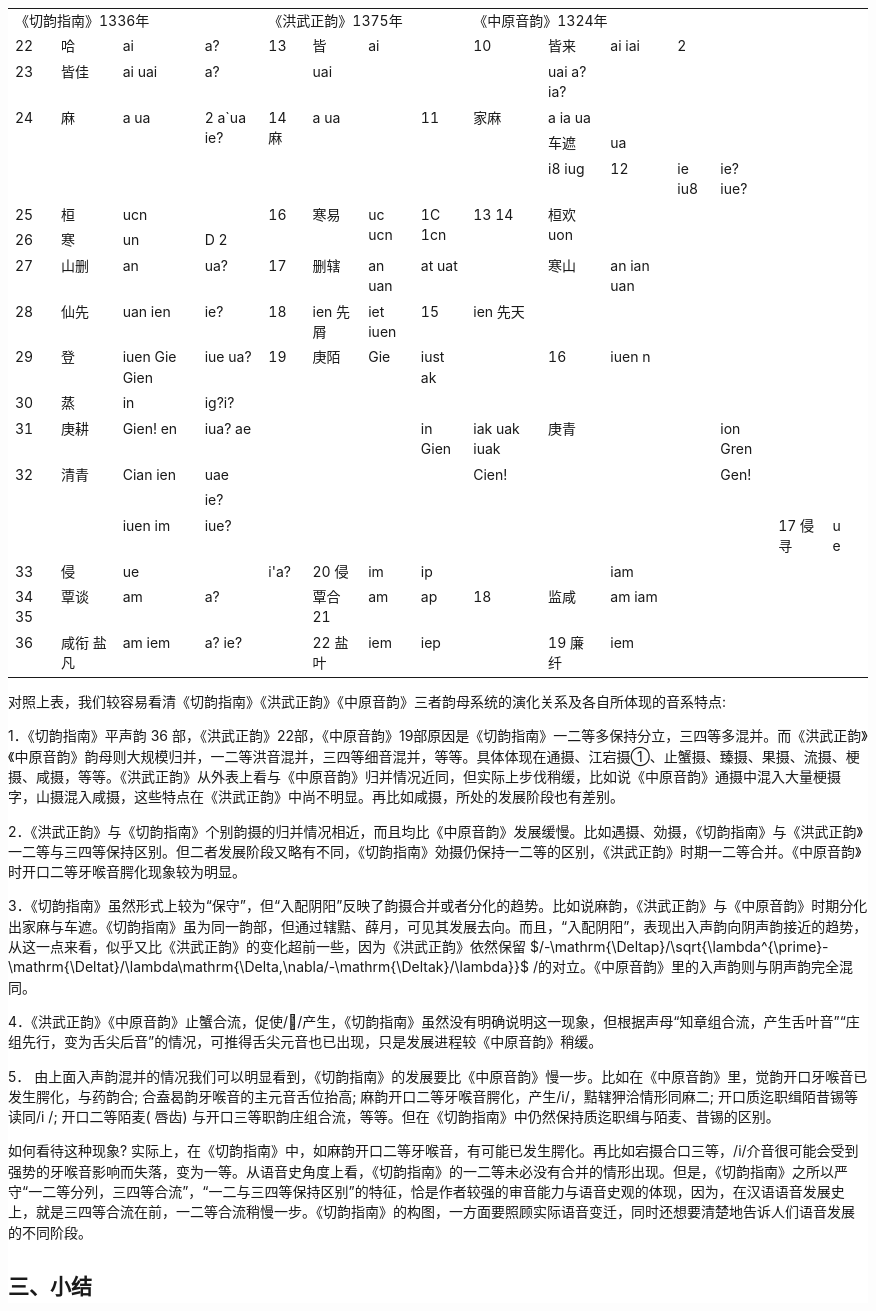 <html><body><table><tr><td colspan="4">《切韵指南》1336年</td><td colspan="4">《洪武正韵》1375年</td><td colspan="4">《中原音韵》1324年</td></tr><tr><td>22</td><td>哈</td><td>ai</td><td>a?</td><td rowspan="2">13</td><td rowspan="2">皆</td><td rowspan="2">ai</td><td rowspan="2"></td><td rowspan="2">10</td><td rowspan="2">皆来</td><td rowspan="2">ai iai</td><td rowspan="2">2</td></tr><tr><td rowspan="2">23</td><td rowspan="2">皆佳</td><td rowspan="2">ai uai</td></tr><tr><td>a?</td><td></td><td>uai</td><td></td><td></td><td></td><td>uai a? ia?</td></tr><tr><td rowspan="3">24</td><td rowspan="3">麻</td><td rowspan="3">a ua</td><td rowspan="3">2 a`ua ie?</td><td rowspan="3">14 麻</td><td rowspan="3">a ua</td><td rowspan="3"></td><td rowspan="3">11</td><td rowspan="3">家麻</td><td colspan="2">a ia ua</td></tr><tr><td>车遮</td><td>ua</td></tr><tr><td>i8 iug</td><td>12</td><td>ie iu8</td><td>ie? iue?</td></tr><tr><td>25</td><td>桓</td><td>ucn</td><td></td><td rowspan="2">16</td><td rowspan="2">寒易</td><td rowspan="2">uc ucn</td><td rowspan="2">1C 1cn</td><td rowspan="2">13 14</td><td rowspan="2">桓欢 uon</td><td colspan="2" rowspan="2"></td></tr><tr><td>26</td><td>寒</td><td>un</td><td>D 2</td></tr><tr><td>27</td><td>山删</td><td>an</td><td>ua?</td><td>17</td><td>删辖</td><td>an uan</td><td>at uat</td><td></td><td rowspan="2">寒山</td><td rowspan="2">an ian uan</td><td></td></tr><tr><td>28</td><td>仙先</td><td>uan ien</td><td>ie?</td><td>18</td><td>ien 先屑</td><td>iet iuen</td><td>15</td><td>ien 先天</td><td></td></tr><tr><td>29</td><td>登</td><td>iuen Gie Gien</td><td>iue ua?</td><td rowspan="6">19</td><td rowspan="6">庚陌</td><td rowspan="6">Gie</td><td rowspan="2">iust ak</td><td rowspan="2"></td><td rowspan="2">16</td><td rowspan="6">iuen n</td><td rowspan="6"></td></tr><tr><td>30</td><td>蒸</td><td>in</td><td>ig?i?</td></tr><tr><td>31</td><td>庚耕</td><td>Gien! en</td><td>iua? ae</td><td>in Gien</td><td>iak uak iuak</td><td>庚青</td><td>ion Gren</td></tr><tr><td rowspan="2">32</td><td rowspan="2">清青</td><td rowspan="2">Cian ien</td><td>uae</td><td></td><td rowspan="2">Cien!</td><td rowspan="2"></td><td rowspan="2">Gen!</td></tr><tr><td>ie?</td><td></td></tr><tr><td rowspan="2"></td><td rowspan="2"></td><td rowspan="2">iuen im</td><td>iue?</td><td></td><td rowspan="2"></td><td rowspan="2"></td><td rowspan="2"></td><td rowspan="2">17 侵寻</td><td rowspan="2">ue</td><td rowspan="2"></td></tr><tr><td></td></tr><tr><td>33</td><td>侵</td><td>ue</td><td></td><td>i'a?</td><td>20 侵</td><td>im</td><td>ip</td><td></td><td></td><td>iam</td><td></td></tr><tr><td>34 35</td><td>覃谈</td><td>am</td><td>a?</td><td></td><td>覃合 21</td><td>am</td><td>ap</td><td>18</td><td>监咸</td><td>am iam</td><td></td></tr><tr><td>36</td><td>咸衔 盐凡</td><td>am iem</td><td>a? ie?</td><td></td><td>22 盐叶</td><td>iem</td><td>iep</td><td></td><td>19 廉纤</td><td>iem</td><td></td></tr></table></body></html>  

对照上表，我们较容易看清《切韵指南》《洪武正韵》《中原音韵》三者韵母系统的演化关系及各自所体现的音系特点:  

1．《切韵指南》平声韵 36 部，《洪武正韵》22部，《中原音韵》19部原因是《切韵指南》一二等多保持分立，三四等多混并。而《洪武正韵》《中原音韵》韵母则大规模归并，一二等洪音混并，三四等细音混并，等等。具体体现在通摄、江宕摄①、止蟹摄、臻摄、果摄、流摄、梗摄、咸摄，等等。《洪武正韵》从外表上看与《中原音韵》归并情况近同，但实际上步伐稍缓，比如说《中原音韵》通摄中混入大量梗摄字，山摄混入咸摄，这些特点在《洪武正韵》中尚不明显。再比如咸摄，所处的发展阶段也有差别。  

2．《洪武正韵》与《切韵指南》个别韵摄的归并情况相近，而且均比《中原音韵》发展缓慢。比如遇摄、効摄，《切韵指南》与《洪武正韵》一二等与三四等保持区别。但二者发展阶段又略有不同，《切韵指南》効摄仍保持一二等的区别，《洪武正韵》时期一二等合并。《中原音韵》时开口二等牙喉音腭化现象较为明显。  

3．《切韵指南》虽然形式上较为“保守”，但“入配阴阳”反映了韵摄合并或者分化的趋势。比如说麻韵，《洪武正韵》与《中原音韵》时期分化出家麻与车遮。《切韵指南》虽为同一韵部，但通过辖黠、薛月，可见其发展去向。而且，“入配阴阳”，表现出入声韵向阴声韵接近的趋势，从这一点来看，似乎又比《洪武正韵》的变化超前一些，因为《洪武正韵》依然保留 $/-\mathrm{\Deltap}/\sqrt{\lambda^{\prime}-\mathrm{\Deltat}/\lambda\mathrm{\Delta,\nabla/-\mathrm{\Deltak}/\lambda}}$ /的对立。《中原音韵》里的入声韵则与阴声韵完全混同。  

4．《洪武正韵》《中原音韵》止蟹合流，促使//产生，《切韵指南》虽然没有明确说明这一现象，但根据声母“知章组合流，产生舌叶音”“庄组先行，变为舌尖后音”的情况，可推得舌尖元音也已出现，只是发展进程较《中原音韵》稍缓。  

5． 由上面入声韵混并的情况我们可以明显看到，《切韵指南》的发展要比《中原音韵》慢一步。比如在《中原音韵》里，觉韵开口牙喉音已发生腭化，与药韵合; 合盍曷韵牙喉音的主元音舌位抬高; 麻韵开口二等牙喉音腭化，产生/i/，黠辖狎洽情形同麻二; 开口质迄职缉陌昔锡等读同/i /; 开口二等陌麦( 唇齿) 与开口三等职韵庄组合流，等等。但在《切韵指南》中仍然保持质迄职缉与陌麦、昔锡的区别。  

如何看待这种现象? 实际上，在《切韵指南》中，如麻韵开口二等牙喉音，有可能已发生腭化。再比如宕摄合口三等，/i/介音很可能会受到强势的牙喉音影响而失落，变为一等。从语音史角度上看，《切韵指南》的一二等未必没有合并的情形出现。但是，《切韵指南》之所以严守“一二等分列，三四等合流”，“一二与三四等保持区别”的特征，恰是作者较强的审音能力与语音史观的体现，因为，在汉语语音发展史上，就是三四等合流在前，一二等合流稍慢一步。《切韵指南》的构图，一方面要照顾实际语音变迁，同时还想要清楚地告诉人们语音发展的不同阶段。  

## 三、小结  
